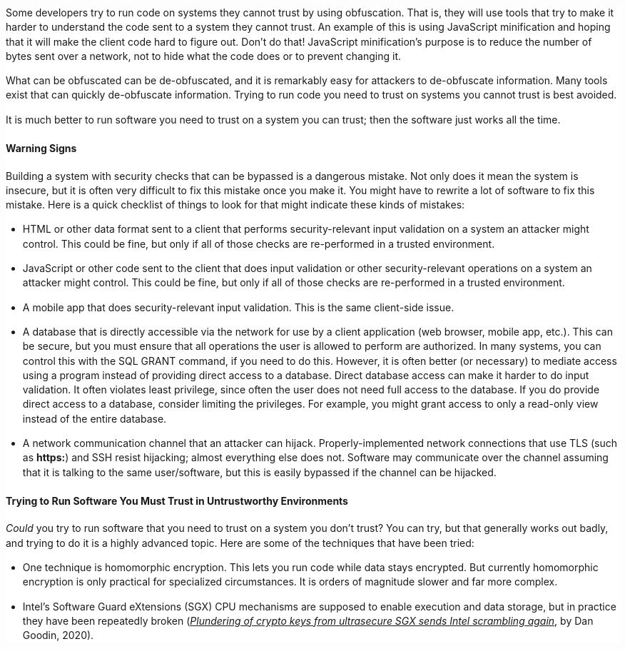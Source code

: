 Some developers try to run code on systems they cannot trust by using obfuscation. That is, they will use tools that try to make it harder to understand the code sent to a system they cannot trust. An example of this is using JavaScript minification and hoping that it will make the client code hard to figure out. Don’t do that! JavaScript minification’s purpose is to reduce the number of bytes sent over a network, not to hide what the code does or to prevent changing it.

What can be obfuscated can be de-obfuscated, and it is remarkably easy for attackers to de-obfuscate information. Many tools exist that can quickly de-obfuscate information. Trying to run code you need to trust on systems you cannot trust is best avoided.

It is much better to run software you need to trust on a system you can trust; then the software just works all the time.

#### Warning Signs

Building a system with security checks that can be bypassed is a dangerous mistake. Not only does it mean the system is insecure, but it is often very difficult to fix this mistake once you make it. You might have to rewrite a lot of software to fix this mistake. Here is a quick checklist of things to look for that might indicate these kinds of mistakes:

* HTML or other data format sent to a client that performs security-relevant input validation on a system an attacker might control. This could be fine, but only if all of those checks are re-performed in a trusted environment.

* JavaScript or other code sent to the client that does input validation or other security-relevant operations on a system an attacker might control. This could be fine, but only if all of those checks are re-performed in a trusted environment.

* A mobile app that does security-relevant input validation. This is the same client-side issue.

* A database that is directly accessible via the network for use by a client application (web browser, mobile app, etc.). This can be secure, but you must ensure that all operations the user is allowed to perform are authorized. In many systems, you can control this with the SQL GRANT command, if you need to do this. However, it is often better (or necessary) to mediate access using a program instead of providing direct access to a database. Direct database access can make it harder to do input validation. It often violates least privilege, since often the user does not need full access to the database. If you do provide direct access to a database, consider limiting the privileges. For example, you might grant access to only a read-only view instead of the entire database.

* A network communication channel that an attacker can hijack. Properly-implemented network connections that use TLS (such as **https:**) and SSH resist hijacking; almost everything else does not. Software may communicate over the channel assuming that it is talking to the same user/software, but this is easily bypassed if the channel can be hijacked.

#### Trying to Run Software You Must Trust in Untrustworthy Environments

*Could* you try to run software that you need to trust on a system you don’t trust? You can try, but that generally works out badly, and trying to do it is a highly advanced topic. Here are some of the techniques that have been tried:

* One technique is homomorphic encryption. This lets you run code while data stays encrypted. But currently homomorphic encryption is only practical for specialized circumstances. It is orders of magnitude slower and far more complex.

* Intel’s Software Guard eXtensions (SGX) CPU mechanisms are supposed to enable execution and data storage, but in practice they have been repeatedly broken ([*Plundering of crypto keys from ultrasecure SGX sends Intel scrambling again*](https://arstechnica.com/information-technology/2020/06/new-exploits-plunder-crypto-keys-and-more-from-intels-ultrasecure-sgx/), by Dan Goodin, 2020).
